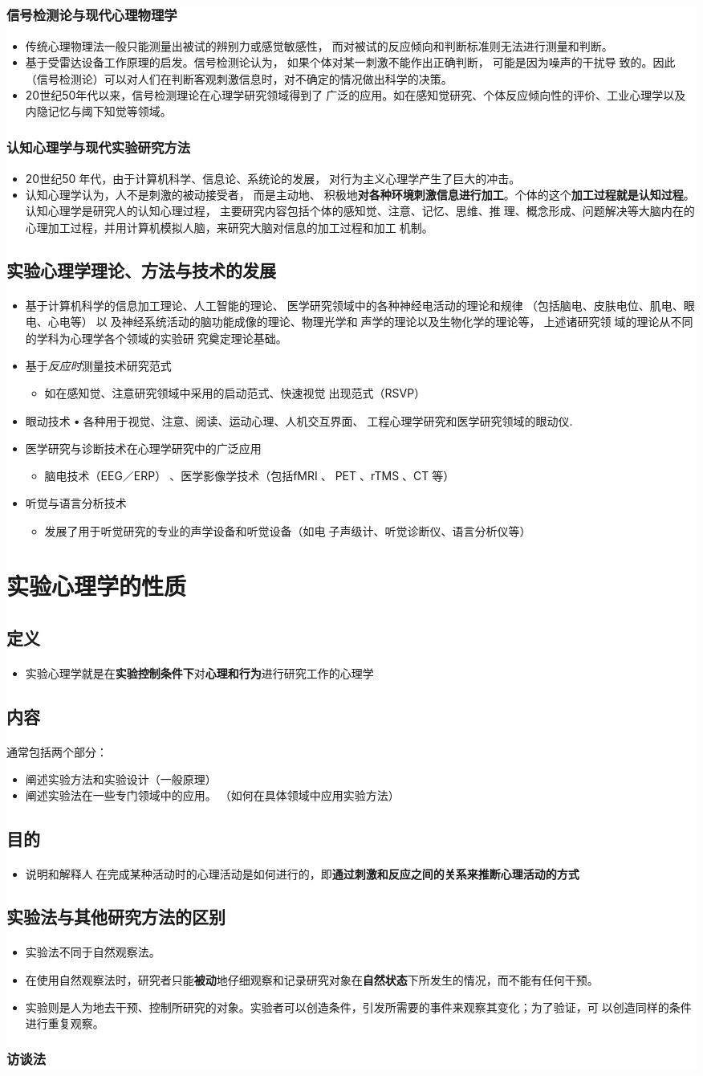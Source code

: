### 信号检测论与现代心理物理学

* 传统心理物理法一般只能测量出被试的辨别力或感觉敏感性， 而对被试的反应倾向和判断标准则无法进行测量和判断。
*  基于受雷达设备工作原理的启发。信号检测论认为， 如果个体对某一刺激不能作出正确判断， 可能是因为噪声的干扰导 致的。因此（信号检测论）可以对人们在判断客观刺激信息时，对不确定的情况做出科学的决策。 
* 20世纪50年代以来，信号检测理论在心理学研究领域得到了 广泛的应用。如在感知觉研究、个体反应倾向性的评价、工业心理学以及内隐记忆与阈下知觉等领域。

### 认知心理学与现代实验研究方法

* 20世纪50 年代，由于计算机科学、信息论、系统论的发展， 对行为主义心理学产生了巨大的冲击。
* 认知心理学认为，人不是刺激的被动接受者， 而是主动地、 积极地**对各种环境刺激信息进行加工**。个体的这个**加工过程就是认知过程**。认知心理学是研究人的认知心理过程， 主要研究内容包括个体的感知觉、注意、记忆、思维、推 理、概念形成、问题解决等大脑内在的心理加工过程，并用计算机模拟人脑，来研究大脑对信息的加工过程和加工 机制。

## 实验心理学理论、方法与技术的发展

* 基于计算机科学的信息加工理论、人工智能的理论、 医学研究领域中的各种神经电活动的理论和规律 （包括脑电、皮肤电位、肌电、眼电、心电等） 以 及神经系统活动的脑功能成像的理论、物理光学和 声学的理论以及生物化学的理论等， 上述诸研究领 域的理论从不同的学科为心理学各个领域的实验研 究奠定理论基础。

* 基于*反应时*测量技术研究范式 
  * 如在感知觉、注意研究领域中采用的启动范式、快速视觉 出现范式（RSVP）
* 眼动技术 • 各种用于视觉、注意、阅读、运动心理、人机交互界面、 工程心理学研究和医学研究领域的眼动仪.
* 医学研究与诊断技术在心理学研究中的广泛应用 
	* 脑电技术（EEG／ERP） 、医学影像学技术（包括fMRI 、 PET 、rTMS 、CT 等）
* 听觉与语言分析技术 
	* 发展了用于听觉研究的专业的声学设备和听觉设备（如电 子声级计、听觉诊断仪、语言分析仪等）

# 实验心理学的性质

## 定义 
* 实验心理学就是在**实验控制条件下**对**心理和行为**进行研究工作的心理学

## 内容

通常包括两个部分：

* 阐述实验方法和实验设计（一般原理）
* 阐述实验法在一些专门领域中的应用。 （如何在具体领域中应用实验方法）

## 目的

* 说明和解释人 在完成某种活动时的心理活动是如何进行的，即**通过刺激和反应之间的关系来推断心理活动的方式**

## 实验法与其他研究方法的区别 

* 实验法不同于自然观察法。

* 在使用自然观察法时，研究者只能**被动**地仔细观察和记录研究对象在**自然状态**下所发生的情况，而不能有任何干预。 
* 实验则是人为地去干预、控制所研究的对象。实验者可以创造条件，引发所需要的事件来观察其变化；为了验证，可 以创造同样的条件进行重复观察。

### 访谈法
